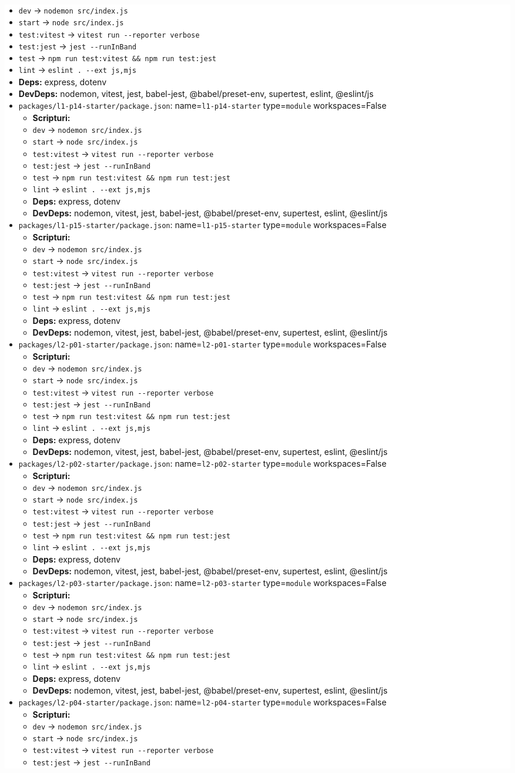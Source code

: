   - `dev` → `nodemon src/index.js`
  - `start` → `node src/index.js`
  - `test:vitest` → `vitest run --reporter verbose`
  - `test:jest` → `jest --runInBand`
  - `test` → `npm run test:vitest && npm run test:jest`
  - `lint` → `eslint . --ext js,mjs`
  - **Deps:** express, dotenv
  - **DevDeps:** nodemon, vitest, jest, babel-jest, @babel/preset-env, supertest, eslint, @eslint/js
- `packages/l1-p14-starter/package.json`: name=`l1-p14-starter` type=`module` workspaces=False
  - **Scripturi:**
  - `dev` → `nodemon src/index.js`
  - `start` → `node src/index.js`
  - `test:vitest` → `vitest run --reporter verbose`
  - `test:jest` → `jest --runInBand`
  - `test` → `npm run test:vitest && npm run test:jest`
  - `lint` → `eslint . --ext js,mjs`
  - **Deps:** express, dotenv
  - **DevDeps:** nodemon, vitest, jest, babel-jest, @babel/preset-env, supertest, eslint, @eslint/js
- `packages/l1-p15-starter/package.json`: name=`l1-p15-starter` type=`module` workspaces=False
  - **Scripturi:**
  - `dev` → `nodemon src/index.js`
  - `start` → `node src/index.js`
  - `test:vitest` → `vitest run --reporter verbose`
  - `test:jest` → `jest --runInBand`
  - `test` → `npm run test:vitest && npm run test:jest`
  - `lint` → `eslint . --ext js,mjs`
  - **Deps:** express, dotenv
  - **DevDeps:** nodemon, vitest, jest, babel-jest, @babel/preset-env, supertest, eslint, @eslint/js
- `packages/l2-p01-starter/package.json`: name=`l2-p01-starter` type=`module` workspaces=False
  - **Scripturi:**
  - `dev` → `nodemon src/index.js`
  - `start` → `node src/index.js`
  - `test:vitest` → `vitest run --reporter verbose`
  - `test:jest` → `jest --runInBand`
  - `test` → `npm run test:vitest && npm run test:jest`
  - `lint` → `eslint . --ext js,mjs`
  - **Deps:** express, dotenv
  - **DevDeps:** nodemon, vitest, jest, babel-jest, @babel/preset-env, supertest, eslint, @eslint/js
- `packages/l2-p02-starter/package.json`: name=`l2-p02-starter` type=`module` workspaces=False
  - **Scripturi:**
  - `dev` → `nodemon src/index.js`
  - `start` → `node src/index.js`
  - `test:vitest` → `vitest run --reporter verbose`
  - `test:jest` → `jest --runInBand`
  - `test` → `npm run test:vitest && npm run test:jest`
  - `lint` → `eslint . --ext js,mjs`
  - **Deps:** express, dotenv
  - **DevDeps:** nodemon, vitest, jest, babel-jest, @babel/preset-env, supertest, eslint, @eslint/js
- `packages/l2-p03-starter/package.json`: name=`l2-p03-starter` type=`module` workspaces=False
  - **Scripturi:**
  - `dev` → `nodemon src/index.js`
  - `start` → `node src/index.js`
  - `test:vitest` → `vitest run --reporter verbose`
  - `test:jest` → `jest --runInBand`
  - `test` → `npm run test:vitest && npm run test:jest`
  - `lint` → `eslint . --ext js,mjs`
  - **Deps:** express, dotenv
  - **DevDeps:** nodemon, vitest, jest, babel-jest, @babel/preset-env, supertest, eslint, @eslint/js
- `packages/l2-p04-starter/package.json`: name=`l2-p04-starter` type=`module` workspaces=False
  - **Scripturi:**
  - `dev` → `nodemon src/index.js`
  - `start` → `node src/index.js`
  - `test:vitest` → `vitest run --reporter verbose`
  - `test:jest` → `jest --runInBand`